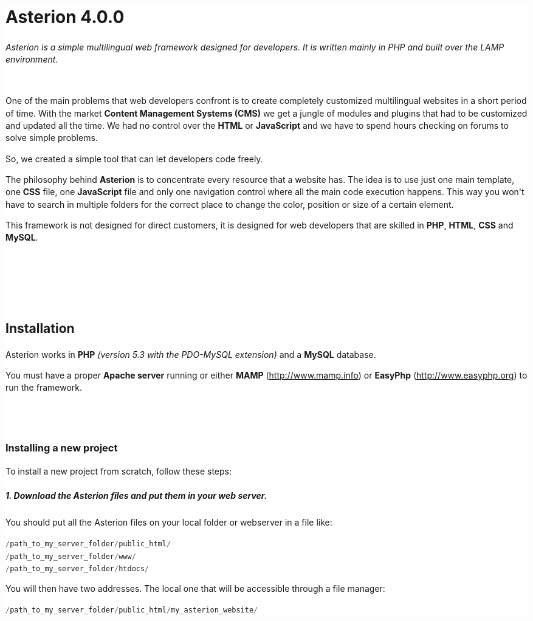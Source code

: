 # Asterion 4.0.0
*Asterion is a simple multilingual web framework designed for developers.*
*It is written mainly in PHP and built over the LAMP environment.*

<br/>

One of the main problems that web developers confront is to create completely customized multilingual websites in a short period of time. With the market **Content Management Systems (CMS)** we get a jungle of modules and plugins that had to be customized and updated all the time. We had no control over the **HTML** or **JavaScript** and we have to spend hours checking on forums to solve simple problems.

So, we created a simple tool that can let developers code freely.

The philosophy behind **Asterion** is to concentrate every resource that a website has. The idea is to use just one main template, one **CSS** file, one **JavaScript** file and only one navigation control where all the main code execution happens. This way you won't have to search in multiple folders for the correct place to change the color, position or size of a certain element.

This framework is not designed for direct customers, it is designed for web developers that are skilled in **PHP**, **HTML**, **CSS** and **MySQL**.

<br/>
<br/>
<br/>
<br/>

## Installation

Asterion works in **PHP** *(version 5.3 with the PDO-MySQL extension)* and a **MySQL** database.

You must have a proper **Apache server** running or either **MAMP** (http://www.mamp.info) or **EasyPhp** (http://www.easyphp.org) to run the framework.

<br/>
<br/>

### Installing a new project

To install a new project from scratch, follow these steps:

##### 1. Download the Asterion files and put them in your web server.

You should put all the Asterion files on your local folder or webserver in a file like:

```php
/path_to_my_server_folder/public_html/
/path_to_my_server_folder/www/
/path_to_my_server_folder/htdocs/
```

You will then have two addresses. The local one that will be accessible through a file manager:

```php
/path_to_my_server_folder/public_html/my_asterion_website/
```
